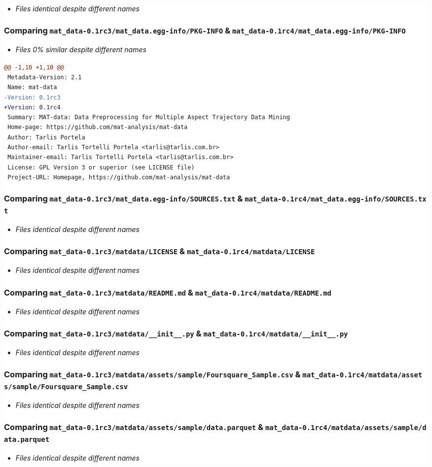  * *Files identical despite different names*

### Comparing `mat_data-0.1rc3/mat_data.egg-info/PKG-INFO` & `mat_data-0.1rc4/mat_data.egg-info/PKG-INFO`

 * *Files 0% similar despite different names*

```diff
@@ -1,10 +1,10 @@
 Metadata-Version: 2.1
 Name: mat-data
-Version: 0.1rc3
+Version: 0.1rc4
 Summary: MAT-data: Data Preprocessing for Multiple Aspect Trajectory Data Mining
 Home-page: https://github.com/mat-analysis/mat-data
 Author: Tarlis Portela
 Author-email: Tarlis Tortelli Portela <tarlis@tarlis.com.br>
 Maintainer-email: Tarlis Tortelli Portela <tarlis@tarlis.com.br>
 License: GPL Version 3 or superior (see LICENSE file)
 Project-URL: Homepage, https://github.com/mat-analysis/mat-data
```

### Comparing `mat_data-0.1rc3/mat_data.egg-info/SOURCES.txt` & `mat_data-0.1rc4/mat_data.egg-info/SOURCES.txt`

 * *Files identical despite different names*

### Comparing `mat_data-0.1rc3/matdata/LICENSE` & `mat_data-0.1rc4/matdata/LICENSE`

 * *Files identical despite different names*

### Comparing `mat_data-0.1rc3/matdata/README.md` & `mat_data-0.1rc4/matdata/README.md`

 * *Files identical despite different names*

### Comparing `mat_data-0.1rc3/matdata/__init__.py` & `mat_data-0.1rc4/matdata/__init__.py`

 * *Files identical despite different names*

### Comparing `mat_data-0.1rc3/matdata/assets/sample/Foursquare_Sample.csv` & `mat_data-0.1rc4/matdata/assets/sample/Foursquare_Sample.csv`

 * *Files identical despite different names*

### Comparing `mat_data-0.1rc3/matdata/assets/sample/data.parquet` & `mat_data-0.1rc4/matdata/assets/sample/data.parquet`

 * *Files identical despite different names*
